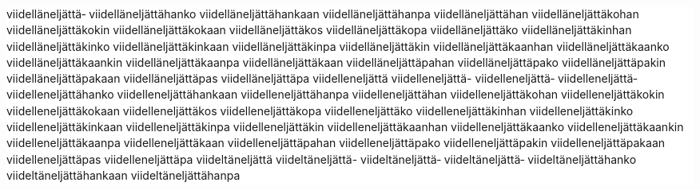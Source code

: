 viidelläneljättä‑
viidelläneljättähanko
viidelläneljättähankaan
viidelläneljättähanpa
viidelläneljättähan
viidelläneljättäkohan
viidelläneljättäkokin
viidelläneljättäkokaan
viidelläneljättäkos
viidelläneljättäkopa
viidelläneljättäko
viidelläneljättäkinhan
viidelläneljättäkinko
viidelläneljättäkinkaan
viidelläneljättäkinpa
viidelläneljättäkin
viidelläneljättäkaanhan
viidelläneljättäkaanko
viidelläneljättäkaankin
viidelläneljättäkaanpa
viidelläneljättäkaan
viidelläneljättäpahan
viidelläneljättäpako
viidelläneljättäpakin
viidelläneljättäpakaan
viidelläneljättäpas
viidelläneljättäpa
viidelleneljättä
viidelleneljättä-
viidelleneljättä‐
viidelleneljättä‑
viidelleneljättähanko
viidelleneljättähankaan
viidelleneljättähanpa
viidelleneljättähan
viidelleneljättäkohan
viidelleneljättäkokin
viidelleneljättäkokaan
viidelleneljättäkos
viidelleneljättäkopa
viidelleneljättäko
viidelleneljättäkinhan
viidelleneljättäkinko
viidelleneljättäkinkaan
viidelleneljättäkinpa
viidelleneljättäkin
viidelleneljättäkaanhan
viidelleneljättäkaanko
viidelleneljättäkaankin
viidelleneljättäkaanpa
viidelleneljättäkaan
viidelleneljättäpahan
viidelleneljättäpako
viidelleneljättäpakin
viidelleneljättäpakaan
viidelleneljättäpas
viidelleneljättäpa
viideltäneljättä
viideltäneljättä-
viideltäneljättä‐
viideltäneljättä‑
viideltäneljättähanko
viideltäneljättähankaan
viideltäneljättähanpa
